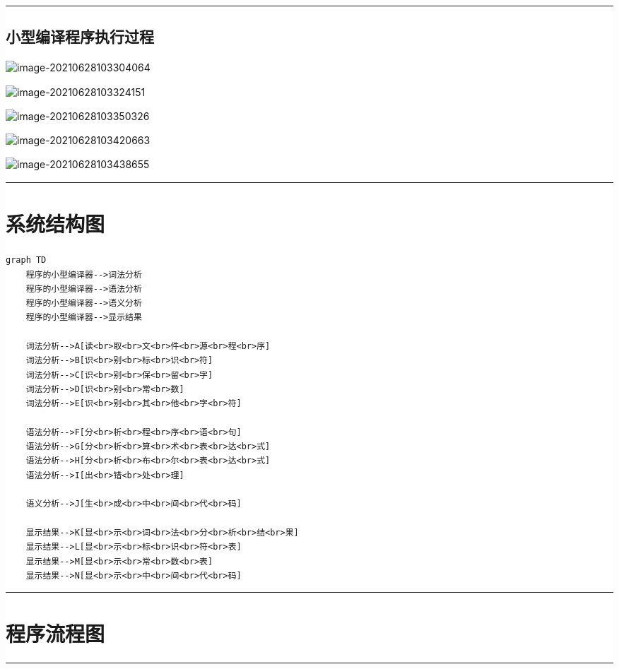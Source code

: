 

----

## 小型编译程序执行过程

![image-20210628103304064](http://cdn.ayusummer233.top/img/20210628103304.png)

![image-20210628103324151](http://cdn.ayusummer233.top/img/20210628103324.png)

![image-20210628103350326](http://cdn.ayusummer233.top/img/20210628103350.png)

![image-20210628103420663](http://cdn.ayusummer233.top/img/20210628103421.png)

![image-20210628103438655](http://cdn.ayusummer233.top/img/20210628103439.png)





------

# 系统结构图

```mermaid
graph TD
    程序的小型编译器-->词法分析
    程序的小型编译器-->语法分析
    程序的小型编译器-->语义分析
    程序的小型编译器-->显示结果

    词法分析-->A[读<br>取<br>文<br>件<br>源<br>程<br>序]
    词法分析-->B[识<br>别<br>标<br>识<br>符]
    词法分析-->C[识<br>别<br>保<br>留<br>字]
    词法分析-->D[识<br>别<br>常<br>数]
    词法分析-->E[识<br>别<br>其<br>他<br>字<br>符]

    语法分析-->F[分<br>析<br>程<br>序<br>语<br>句]
    语法分析-->G[分<br>析<br>算<br>术<br>表<br>达<br>式]
    语法分析-->H[分<br>析<br>布<br>尔<br>表<br>达<br>式]
    语法分析-->I[出<br>错<br>处<br>理]

    语义分析-->J[生<br>成<br>中<br>间<br>代<br>码]

    显示结果-->K[显<br>示<br>词<br>法<br>分<br>析<br>结<br>果]
    显示结果-->L[显<br>示<br>标<br>识<br>符<br>表]
    显示结果-->M[显<br>示<br>常<br>数<br>表]
    显示结果-->N[显<br>示<br>中<br>间<br>代<br>码]
```

----

# 程序流程图

---